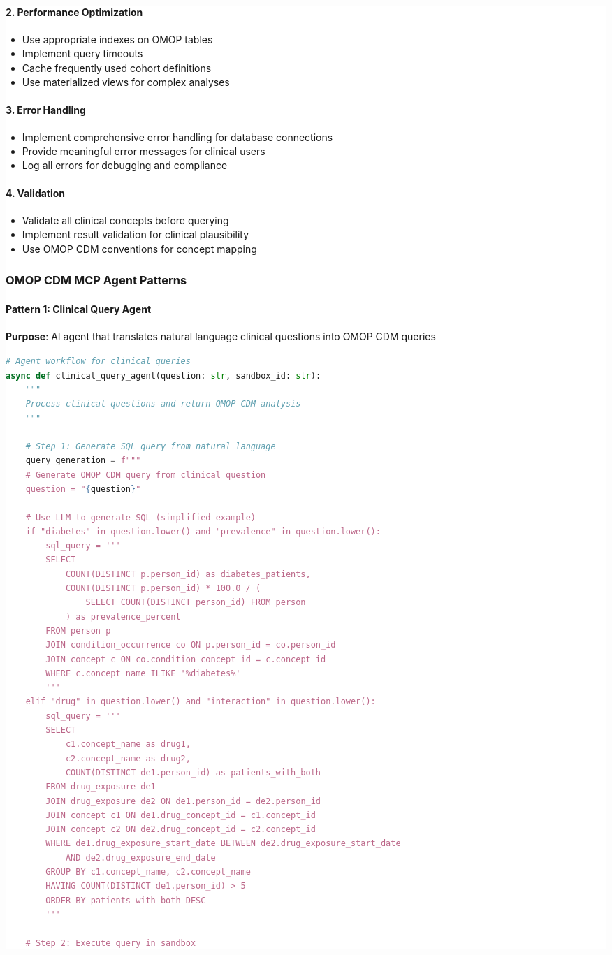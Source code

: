 #### 2. Performance Optimization
- Use appropriate indexes on OMOP tables
- Implement query timeouts
- Cache frequently used cohort definitions
- Use materialized views for complex analyses

#### 3. Error Handling
- Implement comprehensive error handling for database connections
- Provide meaningful error messages for clinical users
- Log all errors for debugging and compliance

#### 4. Validation
- Validate all clinical concepts before querying
- Implement result validation for clinical plausibility
- Use OMOP CDM conventions for concept mapping

### OMOP CDM MCP Agent Patterns

#### Pattern 1: Clinical Query Agent
**Purpose**: AI agent that translates natural language clinical questions into OMOP CDM queries

```python
# Agent workflow for clinical queries
async def clinical_query_agent(question: str, sandbox_id: str):
    """
    Process clinical questions and return OMOP CDM analysis
    """
    
    # Step 1: Generate SQL query from natural language
    query_generation = f"""
    # Generate OMOP CDM query from clinical question
    question = "{question}"
    
    # Use LLM to generate SQL (simplified example)
    if "diabetes" in question.lower() and "prevalence" in question.lower():
        sql_query = '''
        SELECT 
            COUNT(DISTINCT p.person_id) as diabetes_patients,
            COUNT(DISTINCT p.person_id) * 100.0 / (
                SELECT COUNT(DISTINCT person_id) FROM person
            ) as prevalence_percent
        FROM person p
        JOIN condition_occurrence co ON p.person_id = co.person_id
        JOIN concept c ON co.condition_concept_id = c.concept_id
        WHERE c.concept_name ILIKE '%diabetes%'
        '''
    elif "drug" in question.lower() and "interaction" in question.lower():
        sql_query = '''
        SELECT 
            c1.concept_name as drug1,
            c2.concept_name as drug2,
            COUNT(DISTINCT de1.person_id) as patients_with_both
        FROM drug_exposure de1
        JOIN drug_exposure de2 ON de1.person_id = de2.person_id
        JOIN concept c1 ON de1.drug_concept_id = c1.concept_id
        JOIN concept c2 ON de2.drug_concept_id = c2.concept_id
        WHERE de1.drug_exposure_start_date BETWEEN de2.drug_exposure_start_date 
            AND de2.drug_exposure_end_date
        GROUP BY c1.concept_name, c2.concept_name
        HAVING COUNT(DISTINCT de1.person_id) > 5
        ORDER BY patients_with_both DESC
        '''
    
    # Step 2: Execute query in sandbox
```